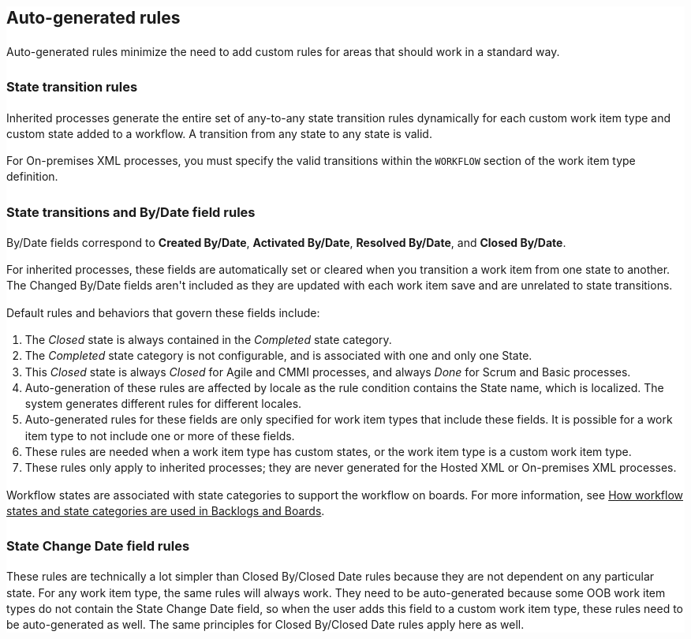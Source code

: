 
## Auto-generated rules 

Auto-generated rules minimize the need to add custom rules for areas that should work in a standard way. 


### State transition rules

Inherited processes generate the entire set of any-to-any state transition rules dynamically for each custom work item type and custom state added to a workflow. A transition from any state to any state is valid.  

For On-premises XML processes, you must specify the valid transitions within the `WORKFLOW` section of the work item type definition. 

### State transitions and By/Date field rules

By/Date fields correspond to **Created By/Date**, **Activated By/Date**, **Resolved By/Date**, and **Closed By/Date**. 

For inherited processes, these fields are automatically set or cleared when you transition a work item from one state to another. The Changed By/Date fields aren't included as they are updated with each work item save and are unrelated to state transitions. 

Default rules and behaviors that govern these fields include: 

1. The *Closed* state is always contained in the *Completed* state category.
1. The *Completed* state category is not configurable, and is associated with one and only one State.  
1. This *Closed* state is always *Closed* for Agile and CMMI processes, and always *Done* for Scrum and Basic processes.
1. Auto-generation of these rules are affected by locale as the rule condition contains the State name, which is localized. The system generates different rules for different locales.
1. Auto-generated rules for these fields are only specified for work item types that include these fields. It is possible for a work item type to not include one or more of these fields.  
1. These rules are needed when a work item type has custom states, or the work item type is a custom work item type.
1. These rules only apply to inherited processes; they are never generated for the Hosted XML or On-premises XML processes. 

Workflow states are associated with state categories to support the workflow on boards. For more information, see [How workflow states and state categories are used in Backlogs and Boards](../../../boards/work-items/workflow-and-state-categories.md).
 

### State Change Date field rules

These rules are technically a lot simpler than Closed By/Closed Date rules because they are not dependent on any particular state. For any work item type, the same rules will always work. They need to be auto-generated because some OOB work item types do not contain the State Change Date field, so when the user adds this field to a custom work item type, these rules need to be auto-generated as well. The same principles for Closed By/Closed Date rules apply here as well.
 

<a id="custom-rules"></a> 

